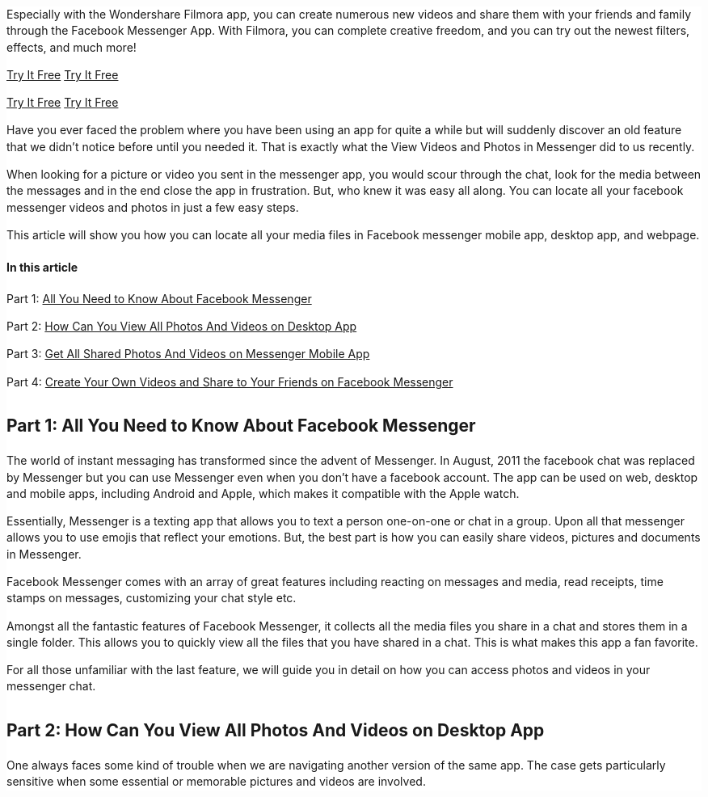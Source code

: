 Especially with the Wondershare Filmora app, you can create numerous new videos and share them with your friends and family through the Facebook Messenger App. With Filmora, you can complete creative freedom, and you can try out the newest filters, effects, and much more!

[Try It Free](https://tools.techidaily.com/wondershare/filmora/download/) [Try It Free](https://tools.techidaily.com/wondershare/filmora/download/)

[Try It Free](https://tools.techidaily.com/wondershare/filmora/download/) [Try It Free](https://tools.techidaily.com/wondershare/filmora/download/)

Have you ever faced the problem where you have been using an app for quite a while but will suddenly discover an old feature that we didn’t notice before until you needed it. That is exactly what the View Videos and Photos in Messenger did to us recently.

When looking for a picture or video you sent in the messenger app, you would scour through the chat, look for the media between the messages and in the end close the app in frustration. But, who knew it was easy all along. You can locate all your facebook messenger videos and photos in just a few easy steps.

This article will show you how you can locate all your media files in Facebook messenger mobile app, desktop app, and webpage.

#### In this article

Part 1: [All You Need to Know About Facebook Messenger](#step1)

Part 2: [How Can You View All Photos And Videos on Desktop App](#step2)

Part 3: [Get All Shared Photos And Videos on Messenger Mobile App](#step3)

Part 4: [Create Your Own Videos and Share to Your Friends on Facebook Messenger](#step4)

## Part 1: All You Need to Know About Facebook Messenger

The world of instant messaging has transformed since the advent of Messenger. In August, 2011 the facebook chat was replaced by Messenger but you can use Messenger even when you don’t have a facebook account. The app can be used on web, desktop and mobile apps, including Android and Apple, which makes it compatible with the Apple watch.

Essentially, Messenger is a texting app that allows you to text a person one-on-one or chat in a group. Upon all that messenger allows you to use emojis that reflect your emotions. But, the best part is how you can easily share videos, pictures and documents in Messenger.

Facebook Messenger comes with an array of great features including reacting on messages and media, read receipts, time stamps on messages, customizing your chat style etc.

Amongst all the fantastic features of Facebook Messenger, it collects all the media files you share in a chat and stores them in a single folder. This allows you to quickly view all the files that you have shared in a chat. This is what makes this app a fan favorite.

For all those unfamiliar with the last feature, we will guide you in detail on how you can access photos and videos in your messenger chat.

## Part 2: How Can You View All Photos And Videos on Desktop App

One always faces some kind of trouble when we are navigating another version of the same app. The case gets particularly sensitive when some essential or memorable pictures and videos are involved.
